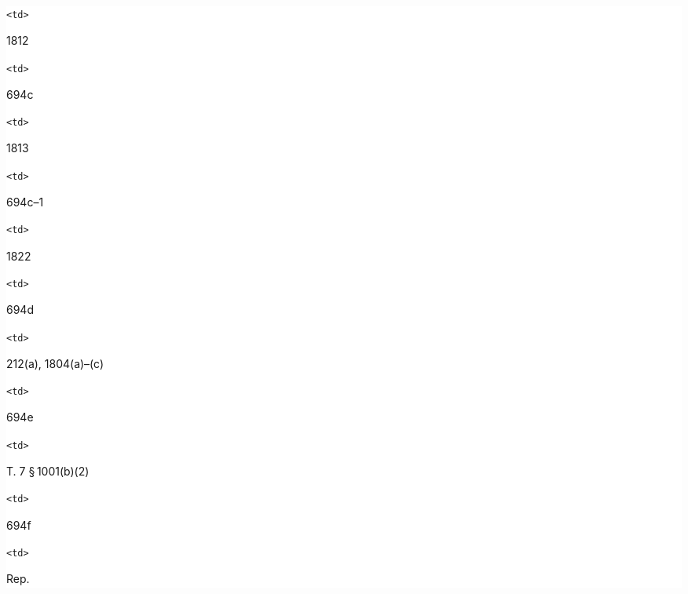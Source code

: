     <td> 

1812  </td>

  </tr>

  <tr>

    <td> 

694c  </td>

    <td> 

1813  </td>

  </tr>

  <tr>

    <td> 

694c–1  </td>

    <td> 

1822  </td>

  </tr>

  <tr>

    <td> 

694d  </td>

    <td> 

212(a), 1804(a)–(c)  </td>

  </tr>

  <tr>

    <td> 

694e  </td>

    <td> 

T. 7 § 1001(b)(2)  </td>

  </tr>

  <tr>

    <td> 

694f  </td>

    <td> 

Rep.  </td>

  </tr>
